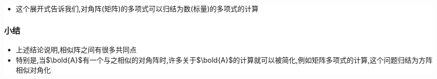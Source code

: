   - 这个展开式告诉我们,对角阵(矩阵)的多项式可以归结为数(标量)的多项式的计算



### 小结

- 上述结论说明,相似阵之间有很多共同点
- 特别是,当$\bold{A}$有一个与之相似的对角阵时,许多关于$\bold{A}$的计算就可以被简化,例如矩阵多项式的计算,这个问题归结为方阵相似对角化


